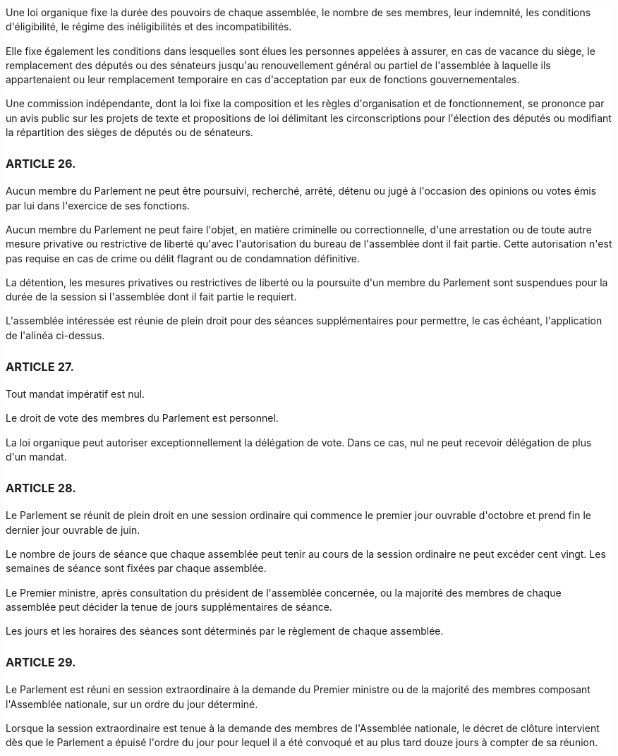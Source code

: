 Une loi organique fixe la durée des pouvoirs de chaque assemblée, le nombre de ses membres, leur indemnité, les conditions d'éligibilité, le régime des inéligibilités et des incompatibilités.

Elle fixe également les conditions dans lesquelles sont élues les personnes appelées à assurer, en cas de vacance du siège, le remplacement des députés ou des sénateurs jusqu'au renouvellement général ou partiel de l'assemblée à laquelle ils appartenaient ou leur remplacement temporaire en cas d'acceptation par eux de fonctions gouvernementales.

Une commission indépendante, dont la loi fixe la composition et les règles d'organisation et de fonctionnement, se prononce par un avis public sur les projets de texte et propositions de loi délimitant les circonscriptions pour l'élection des députés ou modifiant la répartition des sièges de députés ou de sénateurs.

### ARTICLE 26.

Aucun membre du Parlement ne peut être poursuivi, recherché, arrêté, détenu ou jugé à l'occasion des opinions ou votes émis par lui dans l'exercice de ses fonctions.

Aucun membre du Parlement ne peut faire l'objet, en matière criminelle ou correctionnelle, d'une arrestation ou de toute autre mesure privative ou restrictive de liberté qu'avec l'autorisation du bureau de l'assemblée dont il fait partie. Cette autorisation n'est pas requise en cas de crime ou délit flagrant ou de condamnation définitive.

La détention, les mesures privatives ou restrictives de liberté ou la poursuite d'un membre du Parlement sont suspendues pour la durée de la session si l'assemblée dont il fait partie le requiert.

L'assemblée intéressée est réunie de plein droit pour des séances supplémentaires pour permettre, le cas échéant, l'application de l'alinéa ci-dessus.

### ARTICLE 27.

Tout mandat impératif est nul.

Le droit de vote des membres du Parlement est personnel.

La loi organique peut autoriser exceptionnellement la délégation de vote. Dans ce cas, nul ne peut recevoir délégation de plus d'un mandat.

### ARTICLE 28.

Le Parlement se réunit de plein droit en une session ordinaire qui commence le premier jour ouvrable d'octobre et prend fin le dernier jour ouvrable de juin.

Le nombre de jours de séance que chaque assemblée peut tenir au cours de la session ordinaire ne peut excéder cent vingt. Les semaines de séance sont fixées par chaque assemblée.

Le Premier ministre, après consultation du président de l'assemblée concernée, ou la majorité des membres de chaque assemblée peut décider la tenue de jours supplémentaires de séance.

Les jours et les horaires des séances sont déterminés par le règlement de chaque assemblée.

### ARTICLE 29.

Le Parlement est réuni en session extraordinaire à la demande du Premier ministre ou de la majorité des membres composant l'Assemblée nationale, sur un ordre du jour déterminé.

Lorsque la session extraordinaire est tenue à la demande des membres de l'Assemblée nationale, le décret de clôture intervient dès que le Parlement a épuisé l'ordre du jour pour lequel il a été convoqué et au plus tard douze jours à compter de sa réunion.
